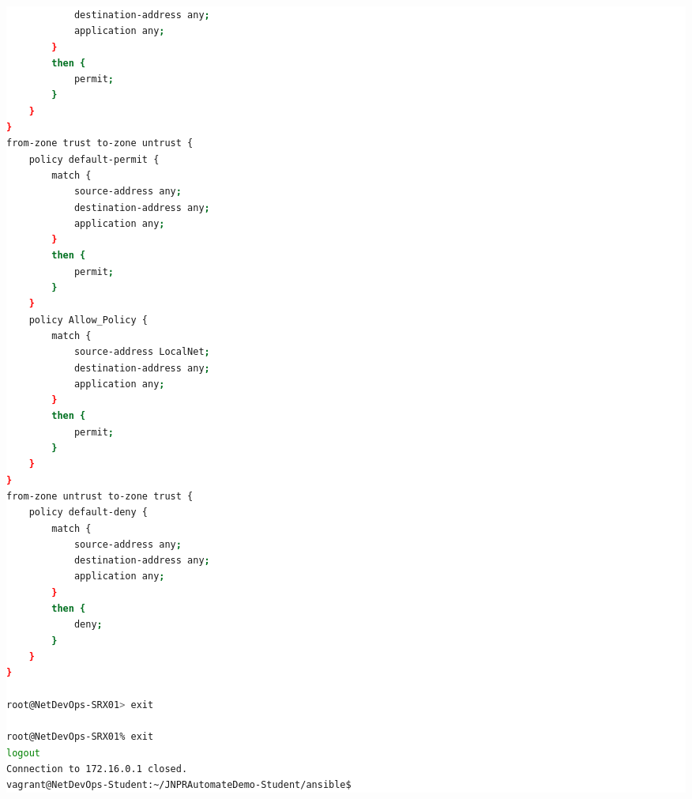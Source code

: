 ```bash
            destination-address any;
            application any;
        }
        then {
            permit;
        }
    }
}
from-zone trust to-zone untrust {
    policy default-permit {
        match {
            source-address any;
            destination-address any;
            application any;
        }
        then {
            permit;
        }
    }
    policy Allow_Policy {
        match {
            source-address LocalNet;
            destination-address any;
            application any;
        }
        then {
            permit;
        }
    }
}
from-zone untrust to-zone trust {
    policy default-deny {
        match {
            source-address any;
            destination-address any;
            application any;
        }
        then {
            deny;
        }
    }
}

root@NetDevOps-SRX01> exit

root@NetDevOps-SRX01% exit
logout
Connection to 172.16.0.1 closed.
vagrant@NetDevOps-Student:~/JNPRAutomateDemo-Student/ansible$
```
